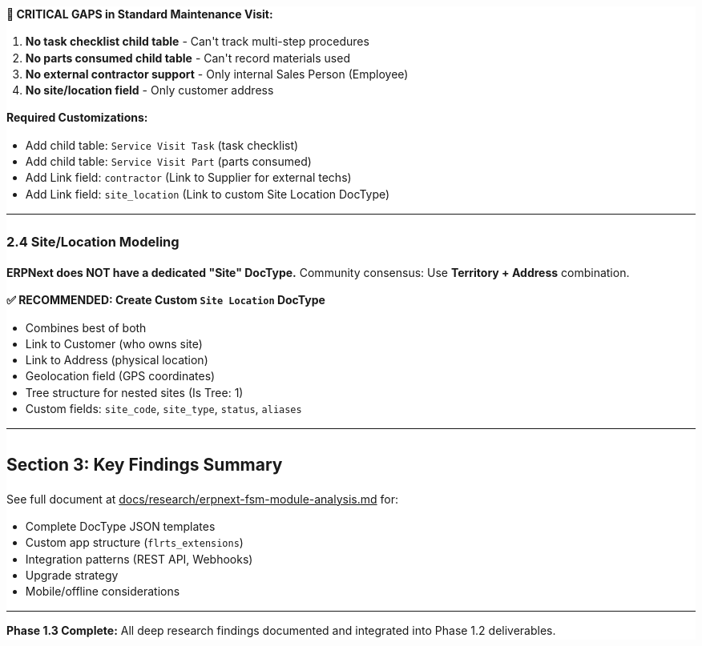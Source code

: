 **🚨 CRITICAL GAPS in Standard Maintenance Visit:**

1. **No task checklist child table** - Can't track multi-step procedures
2. **No parts consumed child table** - Can't record materials used
3. **No external contractor support** - Only internal Sales Person (Employee)
4. **No site/location field** - Only customer address

**Required Customizations:**

- Add child table: `Service Visit Task` (task checklist)
- Add child table: `Service Visit Part` (parts consumed)
- Add Link field: `contractor` (Link to Supplier for external techs)
- Add Link field: `site_location` (Link to custom Site Location DocType)

---

### 2.4 Site/Location Modeling

**ERPNext does NOT have a dedicated "Site" DocType.** Community consensus: Use
**Territory + Address** combination.

**✅ RECOMMENDED: Create Custom `Site Location` DocType**

- Combines best of both
- Link to Customer (who owns site)
- Link to Address (physical location)
- Geolocation field (GPS coordinates)
- Tree structure for nested sites (Is Tree: 1)
- Custom fields: `site_code`, `site_type`, `status`, `aliases`

---

## Section 3: Key Findings Summary

See full document at
[docs/research/erpnext-fsm-module-analysis.md](docs/research/erpnext-fsm-module-analysis.md)
for:

- Complete DocType JSON templates
- Custom app structure (`flrts_extensions`)
- Integration patterns (REST API, Webhooks)
- Upgrade strategy
- Mobile/offline considerations

---

**Phase 1.3 Complete:** All deep research findings documented and integrated
into Phase 1.2 deliverables.
